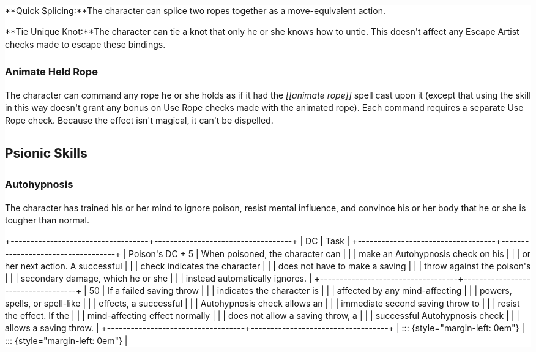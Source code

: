 **Quick Splicing:**The character can splice two ropes together as a
move-equivalent action.

**Tie Unique Knot:**The character can tie a knot that only he or she
knows how to untie. This doesn't affect any Escape Artist checks made to
escape these bindings.

### Animate Held Rope
The character can command any rope he or she
holds as if it had the *[[animate rope]]* spell cast upon it (except that
using the skill in this way doesn't grant any bonus on Use Rope checks
made with the animated rope). Each command requires a separate Use Rope
check. Because the effect isn't magical, it can't be dispelled.

## Psionic Skills

### Autohypnosis

The character has trained his or her mind to ignore poison, resist
mental influence, and convince his or her body that he or she is tougher
than normal.

+-----------------------------------+-----------------------------------+
| DC                                | Task                              |
+-----------------------------------+-----------------------------------+
| Poison's DC + 5                   | When poisoned, the character can  |
|                                   | make an Autohypnosis check on his |
|                                   | or her next action. A successful  |
|                                   | check indicates the character     |
|                                   | does not have to make a saving    |
|                                   | throw against the poison's        |
|                                   | secondary damage, which he or she |
|                                   | instead automatically ignores.    |
+-----------------------------------+-----------------------------------+
| 50                                | If a failed saving throw          |
|                                   | indicates the character is        |
|                                   | affected by any mind-affecting    |
|                                   | powers, spells, or spell-like     |
|                                   | effects, a successful             |
|                                   | Autohypnosis check allows an      |
|                                   | immediate second saving throw to  |
|                                   | resist the effect. If the         |
|                                   | mind-affecting effect normally    |
|                                   | does not allow a saving throw, a  |
|                                   | successful Autohypnosis check     |
|                                   | allows a saving throw.            |
+-----------------------------------+-----------------------------------+
| ::: {style="margin-left: 0em"}    | ::: {style="margin-left: 0em"}    |